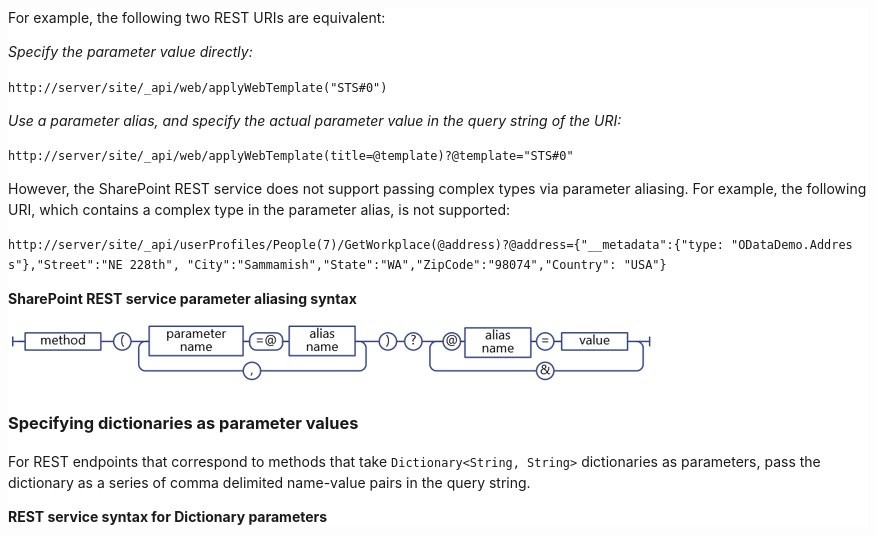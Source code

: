     
    
For example, the following two REST URIs are equivalent: 
  
    
    
 *Specify the parameter value directly:* 
  
    
    
 `http://server/site/_api/web/applyWebTemplate("STS#0")`
  
    
    
 *Use a parameter alias, and specify the actual parameter value in the query string of the URI:* 
  
    
    
 `http://server/site/_api/web/applyWebTemplate(title=@template)?@template="STS#0"`
  
    
    
However, the SharePoint REST service does not support passing complex types via parameter aliasing. For example, the following URI, which contains a complex type in the parameter alias, is not supported:
  
    
    
 `http://server/site/_api/userProfiles/People(7)/GetWorkplace(@address)?@address={"__metadata":{"type: "ODataDemo.Address"},"Street":"NE 228th", "City":"Sammamish","State":"WA","ZipCode":"98074","Country": "USA"}`
  
    
    

**SharePoint REST service parameter aliasing syntax**

  
    
    

  
    
    
![SharePoint REST service parameter aliasing syntax](images/SPF15Con_REST_parameterAliasSyntax.png)
  
    
    

  
    
    

  
    
    

### Specifying dictionaries as parameter values

For REST endpoints that correspond to methods that take  `Dictionary<String, String>` dictionaries as parameters, pass the dictionary as a series of comma delimited name-value pairs in the query string.
  
    
    

**REST service syntax for Dictionary parameters**

  
